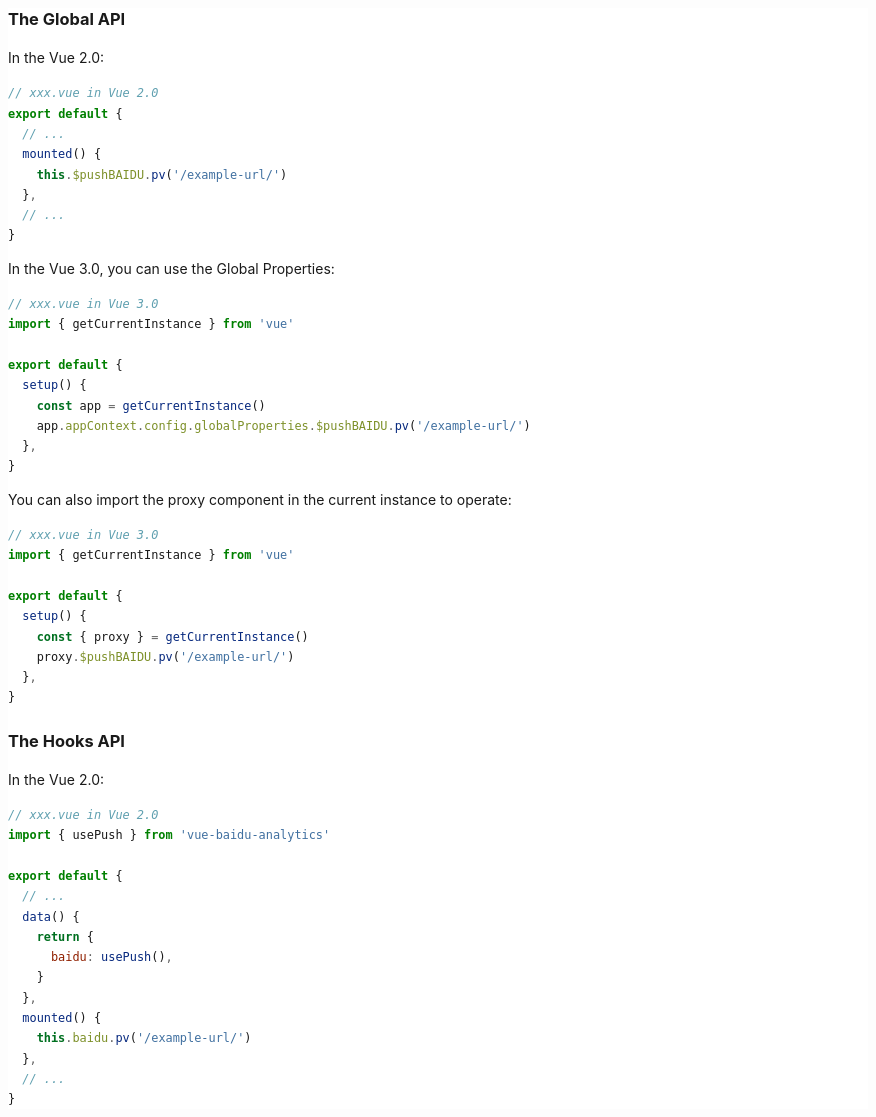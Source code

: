 ### The Global API

In the Vue 2.0:

```js
// xxx.vue in Vue 2.0
export default {
  // ...
  mounted() {
    this.$pushBAIDU.pv('/example-url/')
  },
  // ...
}
```

In the Vue 3.0, you can use the Global Properties:

```js
// xxx.vue in Vue 3.0
import { getCurrentInstance } from 'vue'

export default {
  setup() {
    const app = getCurrentInstance()
    app.appContext.config.globalProperties.$pushBAIDU.pv('/example-url/')
  },
}
```

You can also import the proxy component in the current instance to operate:

```js
// xxx.vue in Vue 3.0
import { getCurrentInstance } from 'vue'

export default {
  setup() {
    const { proxy } = getCurrentInstance()
    proxy.$pushBAIDU.pv('/example-url/')
  },
}
```

### The Hooks API

In the Vue 2.0:

```js
// xxx.vue in Vue 2.0
import { usePush } from 'vue-baidu-analytics'

export default {
  // ...
  data() {
    return {
      baidu: usePush(),
    }
  },
  mounted() {
    this.baidu.pv('/example-url/')
  },
  // ...
}
```
